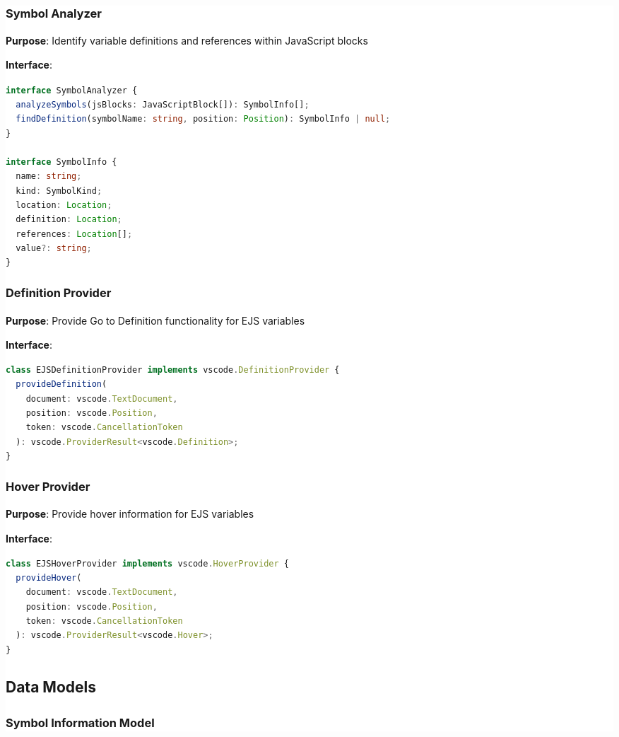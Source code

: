 ### Symbol Analyzer

**Purpose**: Identify variable definitions and references within JavaScript blocks

**Interface**:
```typescript
interface SymbolAnalyzer {
  analyzeSymbols(jsBlocks: JavaScriptBlock[]): SymbolInfo[];
  findDefinition(symbolName: string, position: Position): SymbolInfo | null;
}

interface SymbolInfo {
  name: string;
  kind: SymbolKind;
  location: Location;
  definition: Location;
  references: Location[];
  value?: string;
}
```

### Definition Provider

**Purpose**: Provide Go to Definition functionality for EJS variables

**Interface**:
```typescript
class EJSDefinitionProvider implements vscode.DefinitionProvider {
  provideDefinition(
    document: vscode.TextDocument,
    position: vscode.Position,
    token: vscode.CancellationToken
  ): vscode.ProviderResult<vscode.Definition>;
}
```

### Hover Provider

**Purpose**: Provide hover information for EJS variables

**Interface**:
```typescript
class EJSHoverProvider implements vscode.HoverProvider {
  provideHover(
    document: vscode.TextDocument,
    position: vscode.Position,
    token: vscode.CancellationToken
  ): vscode.ProviderResult<vscode.Hover>;
}
```

## Data Models

### Symbol Information Model
